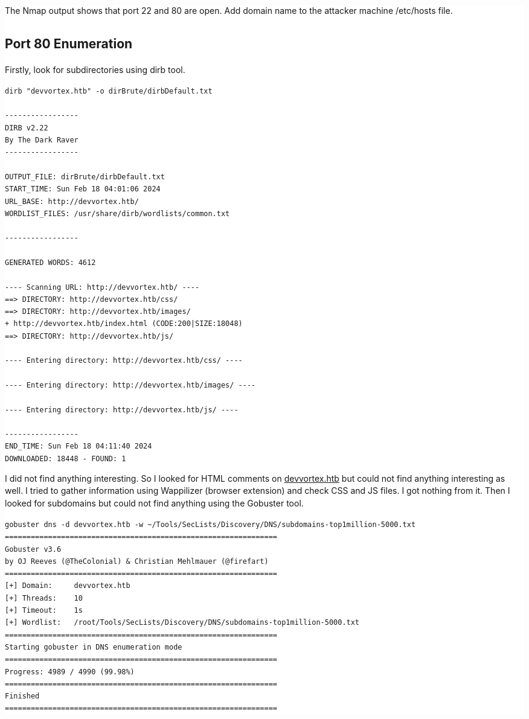 The Nmap output shows that port 22 and 80 are open. Add domain name to the attacker machine /etc/hosts file.

## Port 80 Enumeration

Firstly, look for subdirectories using dirb tool.

```
dirb "devvortex.htb" -o dirBrute/dirbDefault.txt

-----------------
DIRB v2.22    
By The Dark Raver
-----------------

OUTPUT_FILE: dirBrute/dirbDefault.txt
START_TIME: Sun Feb 18 04:01:06 2024
URL_BASE: http://devvortex.htb/
WORDLIST_FILES: /usr/share/dirb/wordlists/common.txt

-----------------

GENERATED WORDS: 4612

---- Scanning URL: http://devvortex.htb/ ----
==> DIRECTORY: http://devvortex.htb/css/
==> DIRECTORY: http://devvortex.htb/images/
+ http://devvortex.htb/index.html (CODE:200|SIZE:18048)
==> DIRECTORY: http://devvortex.htb/js/

---- Entering directory: http://devvortex.htb/css/ ----

---- Entering directory: http://devvortex.htb/images/ ----

---- Entering directory: http://devvortex.htb/js/ ----

-----------------
END_TIME: Sun Feb 18 04:11:40 2024
DOWNLOADED: 18448 - FOUND: 1
```

I did not find anything interesting. So I looked for HTML comments on [devvortex.htb](http://devvortex.htb/) but could not find anything interesting as well. I tried to gather information using Wappilizer (browser extension) and check CSS and JS files. I got nothing from it. Then I looked for subdomains but could not find anything using the Gobuster tool.

```
gobuster dns -d devvortex.htb -w ~/Tools/SecLists/Discovery/DNS/subdomains-top1million-5000.txt 
===============================================================
Gobuster v3.6
by OJ Reeves (@TheColonial) & Christian Mehlmauer (@firefart)
===============================================================
[+] Domain:     devvortex.htb
[+] Threads:    10
[+] Timeout:    1s
[+] Wordlist:   /root/Tools/SecLists/Discovery/DNS/subdomains-top1million-5000.txt
===============================================================
Starting gobuster in DNS enumeration mode
===============================================================
Progress: 4989 / 4990 (99.98%)
===============================================================
Finished
===============================================================
```

